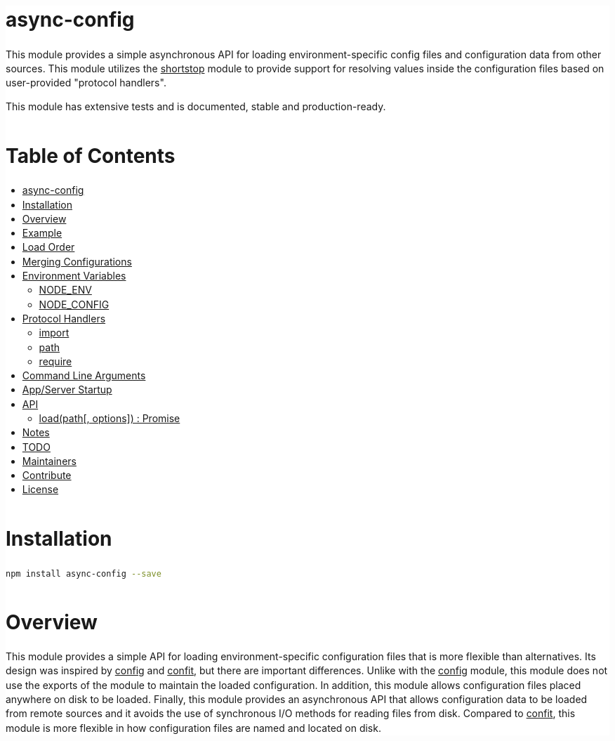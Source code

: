 async-config
=============

This module provides a simple asynchronous API for loading environment-specific config files and configuration data from other sources. This module utilizes the [shortstop](https://github.com/krakenjs/shortstop) module to provide support for resolving values inside the configuration files based on user-provided "protocol handlers".

This module has extensive tests and is documented, stable and production-ready.

# Table of Contents

- [async-config](#async-config)
- [Installation](#installation)
- [Overview](#overview)
- [Example](#example)
- [Load Order](#load-order)
- [Merging Configurations](#merging-configurations)
- [Environment Variables](#environment-variables)
    - [NODE_ENV](#node_env)
    - [NODE_CONFIG](#node_config)
- [Protocol Handlers](#protocol-handlers)
    - [import](#import)
    - [path](#path)
    - [require](#require)
- [Command Line Arguments](#command-line-arguments)
- [App/Server Startup](#appserver-startup)
- [API](#api)
    - [load(path[, options]) : Promise](#loadpath-options--promise)
- [Notes](#notes)
- [TODO](#todo)
- [Maintainers](#maintainers)
- [Contribute](#contribute)
- [License](#license)

# Installation

```bash
npm install async-config --save
```

# Overview

This module provides a simple API for loading environment-specific configuration files that is more flexible than alternatives. Its design was inspired by [config](https://github.com/lorenwest/node-config) and [confit](https://github.com/krakenjs/confit), but there are important differences. Unlike with the [config](https://github.com/lorenwest/node-config) module, this module does not use the exports of the module to maintain the loaded configuration. In addition, this module allows configuration files placed anywhere on disk to be loaded. Finally, this module provides an asynchronous API that allows configuration data to be loaded from remote sources and it avoids the use of synchronous I/O methods for reading files from disk. Compared to [confit](https://github.com/krakenjs/confit), this module is more flexible in how configuration files are named and located on disk.
